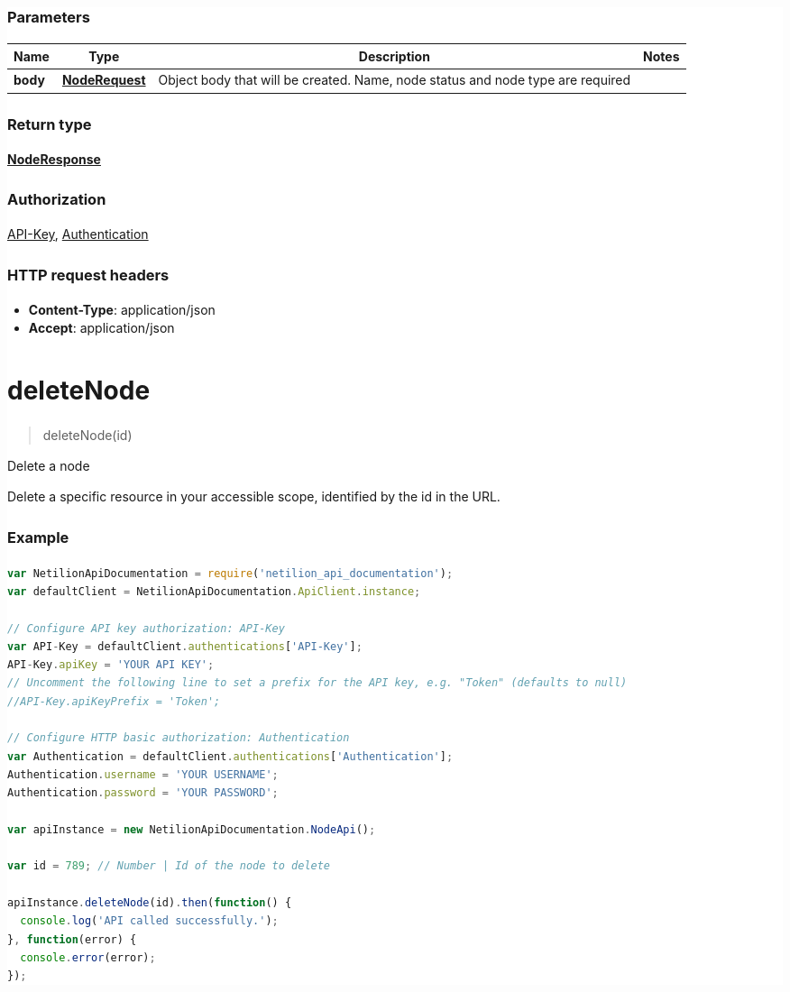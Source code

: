 ### Parameters

Name | Type | Description  | Notes
------------- | ------------- | ------------- | -------------
 **body** | [**NodeRequest**](NodeRequest.md)| Object body that will be created. Name, node status and node type are required | 

### Return type

[**NodeResponse**](NodeResponse.md)

### Authorization

[API-Key](../README.md#API-Key), [Authentication](../README.md#Authentication)

### HTTP request headers

 - **Content-Type**: application/json
 - **Accept**: application/json

<a name="deleteNode"></a>
# **deleteNode**
> deleteNode(id)

Delete a node

Delete a specific resource in your accessible scope, identified by the id in the URL.

### Example
```javascript
var NetilionApiDocumentation = require('netilion_api_documentation');
var defaultClient = NetilionApiDocumentation.ApiClient.instance;

// Configure API key authorization: API-Key
var API-Key = defaultClient.authentications['API-Key'];
API-Key.apiKey = 'YOUR API KEY';
// Uncomment the following line to set a prefix for the API key, e.g. "Token" (defaults to null)
//API-Key.apiKeyPrefix = 'Token';

// Configure HTTP basic authorization: Authentication
var Authentication = defaultClient.authentications['Authentication'];
Authentication.username = 'YOUR USERNAME';
Authentication.password = 'YOUR PASSWORD';

var apiInstance = new NetilionApiDocumentation.NodeApi();

var id = 789; // Number | Id of the node to delete

apiInstance.deleteNode(id).then(function() {
  console.log('API called successfully.');
}, function(error) {
  console.error(error);
});

```
